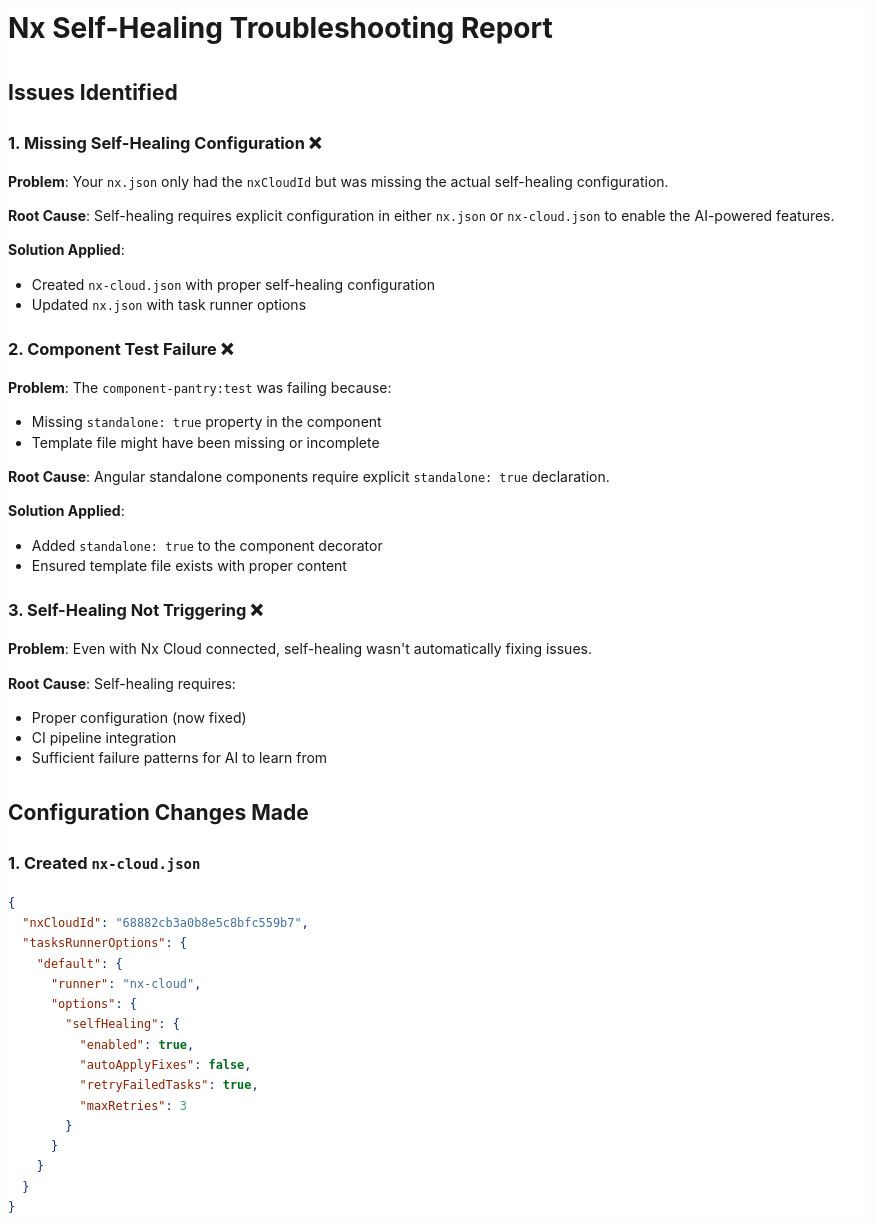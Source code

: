 # Nx Self-Healing Troubleshooting Report

## Issues Identified

### 1. Missing Self-Healing Configuration ❌

**Problem**: Your `nx.json` only had the `nxCloudId` but was missing the actual self-healing configuration.

**Root Cause**: Self-healing requires explicit configuration in either `nx.json` or `nx-cloud.json` to enable the AI-powered features.

**Solution Applied**:

- Created `nx-cloud.json` with proper self-healing configuration
- Updated `nx.json` with task runner options

### 2. Component Test Failure ❌

**Problem**: The `component-pantry:test` was failing because:

- Missing `standalone: true` property in the component
- Template file might have been missing or incomplete

**Root Cause**: Angular standalone components require explicit `standalone: true` declaration.

**Solution Applied**:

- Added `standalone: true` to the component decorator
- Ensured template file exists with proper content

### 3. Self-Healing Not Triggering ❌

**Problem**: Even with Nx Cloud connected, self-healing wasn't automatically fixing issues.

**Root Cause**: Self-healing requires:

- Proper configuration (now fixed)
- CI pipeline integration
- Sufficient failure patterns for AI to learn from

## Configuration Changes Made

### 1. Created `nx-cloud.json`

```json
{
  "nxCloudId": "68882cb3a0b8e5c8bfc559b7",
  "tasksRunnerOptions": {
    "default": {
      "runner": "nx-cloud",
      "options": {
        "selfHealing": {
          "enabled": true,
          "autoApplyFixes": false,
          "retryFailedTasks": true,
          "maxRetries": 3
        }
      }
    }
  }
}
```
